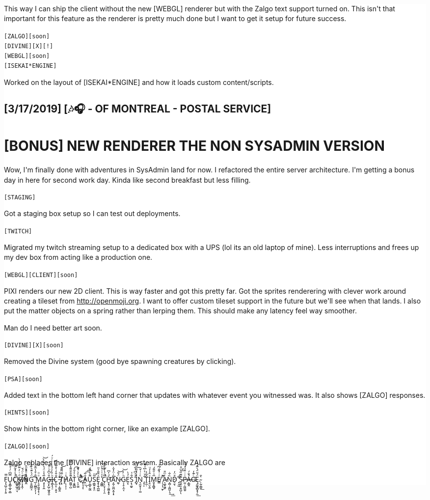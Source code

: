 This way I can ship the client without the new [WEBGL] renderer but with the Zalgo text support turned on. This isn't that important for this feature as the renderer is pretty much done but I want to get it setup for future success. 

    [ZALGO][soon]
    [DIVINE][X][!]
    [WEBGL][soon]
    [ISEKAI*ENGINE]
Worked on the layout of [ISEKAI*ENGINE] and how it loads custom content/scripts.


## [3/17/2019] [🎶🎧 - OF MONTREAL - POSTAL SERVICE]

# [BONUS] NEW RENDERER THE NON SYSADMIN VERSION

Wow, I'm finally done with adventures in SysAdmin land for now. I refactored the entire server architecture. I'm getting a bonus day in here for second work day. Kinda like second breakfast but less filling.

    [STAGING]
Got a staging box setup so I can test out deployments.

    [TWITCH]
Migrated my twitch streaming setup to a dedicated box with a UPS (lol its an old laptop of mine). Less interruptions and frees up my dev box from acting like a production one.

    [WEBGL][CLIENT][soon]
PIXI renders our new 2D client. This is way faster and got this pretty far. Got the sprites renderering with clever work around creating a tileset from http://openmoji.org. I want to offer custom tileset support in the future but we'll see when that lands. I also put the matter objects on a spring rather than lerping them. This should make any latency feel way smoother. 

Man do I need better art soon.

    [DIVINE][X][soon]
Removed the Divine system (good bye spawning creatures by clicking).

    [PSA][soon]
Added text in the bottom left hand corner that updates with whatever event you witnessed was. It also shows [ZALGO] responses.

    [HINTS][soon]
Show hints in the bottom right corner, like an example [ZALGO].

    [ZALGO][soon]
Zalgo replaces the [DIVINE] interaction system. Basically ZALGO are 



F̡̧̺̠̞̩̖͈̿U͉̭̻̩̲̟̩̻̿͆ͨ͗̊ͭͦ͜͢C̢̒̾̍̽͂̚҉̖͚̥̺̘̤̘K̵̸̬͇͎̰̯̗ͩͥ̓̈͂̏̆̎͗̀I̸̜̞̝̭̹͒ͨ̈́̌͢Ņ̄̏ͧ̎̽̋̎̚͏͏̜͓̝̻͇͍̼G̛͕̮̼̺̲̝̈́ͯ͊ͪ͂ͣ̓́ ̲͕͖̻̯͎̜͎͊̎̇͒̔̅̌͠M̹̘̬̫̮̬̝̖͔ͧͦA̧̞͙̩̼̅̉̾̈́ͪ̽͊ͣ̀͝Ǧ̶̭̞̙̺̦͖͓̬̮ͯ͆̒ͨ͌Į̶̻̝͉̠ͪ̎̓̈́̉̾̒ͬͮ́C̙̪͔̹͕̯̝̐̐̒͛͒̅ͪ̀̚ ̵̛̛͙͉̣̣͇̱̯̎ͯͩT̸͕̘ͨ̃́͌̎̄͝Ḩ̸̨͕̜̹̾ͥA͚͖̜̺͌͋̎͌̔ͨ̂͊͞Ț̬͇̺̔͐͐̄͐͡ ͎͔̰̫͐̍̓ͬ̀̎̚C̓̄͐̉͐҉͍̩̝͔ͅA̙̤̐͂͟͡͠ͅU̝̣̳͓̰͖͌͐ͬ̆͗̚Ș̻͍͙̥̤̅ͫ̕Ȩ̢̭̖̪͚ͯ̄̆̑͐̎ ̘̻̻̽ͤ͑ͭ͑ͪ̚͜C̡͕̤̞̹̗̩̯̅̈́̔̐̏̊͂̚͘H̱͙͉̠̰͚͙̱̝ͩ̒͆͜A̧̛̰̦̰̪͔͈͎͓͂͗̈̒̌̍N̵̼̬̈́̎͝G͔̣̥͕̫͔ͪ̓̍͝Ė̮̉̀ͅS͕͉͚̠͋ͯ ̹̄̉ͯ͆ͭ͋ͩ͠I̺̘̒ͨ̒̏͡ͅN͉̫̫̝͎̜͖ͤͬ͗̌ ̡̘͕͋ͮ͛ͨ͆ͦ̑̚T̥̰̣̂̅̾I̧̤̤̖͍ͮ̂ͯ̒ͧM͈̟̭̻̟̅ͧ̇̋͊́Ė̸͇ͥ̾͂́͆͑̚ ͂̆̚͏̹̖͎̹̫̙A̷̖͚̝͖̥̓ͫ̎N͎̻̦̱̪͈̦̘̏͋͢͟D̷̊̈̓͏̠̱̖ ̙̮͖͆́̕S̴̰̼̖̮̣͍̺̦̖̆͊̏̀ͫ͒̕͢P̵̫̤̦̼͖̼͈ͭͥͧ̾ͮ̐̆Ả̶͎̳̭̐́Cͨ͊̒͟͏̦̼̥Ę̯͚̘̻̬̟̗̼̈́̋̈́̀͂̽̓͟.̴̦̰̹͇̱͛̑͟
